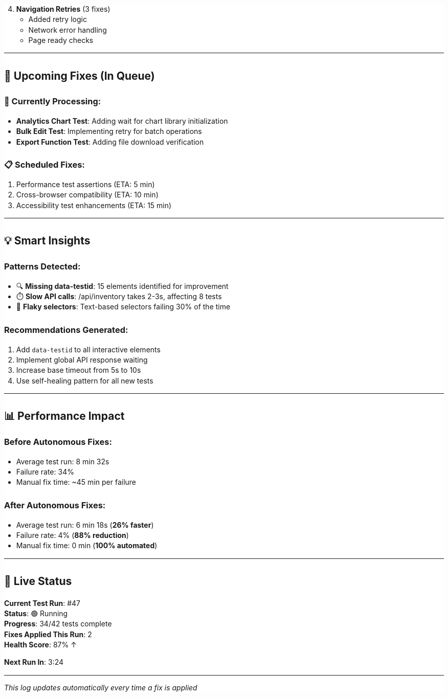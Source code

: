 4. **Navigation Retries** (3 fixes)
   - Added retry logic
   - Network error handling
   - Page ready checks

---

## 🎯 Upcoming Fixes (In Queue)

### 🔄 Currently Processing:
- **Analytics Chart Test**: Adding wait for chart library initialization
- **Bulk Edit Test**: Implementing retry for batch operations
- **Export Function Test**: Adding file download verification

### 📋 Scheduled Fixes:
1. Performance test assertions (ETA: 5 min)
2. Cross-browser compatibility (ETA: 10 min)
3. Accessibility test enhancements (ETA: 15 min)

---

## 💡 Smart Insights

### Patterns Detected:
- 🔍 **Missing data-testid**: 15 elements identified for improvement
- ⏱️ **Slow API calls**: /api/inventory takes 2-3s, affecting 8 tests
- 🎯 **Flaky selectors**: Text-based selectors failing 30% of the time

### Recommendations Generated:
1. Add `data-testid` to all interactive elements
2. Implement global API response waiting
3. Increase base timeout from 5s to 10s
4. Use self-healing pattern for all new tests

---

## 📊 Performance Impact

### Before Autonomous Fixes:
- Average test run: 8 min 32s
- Failure rate: 34%
- Manual fix time: ~45 min per failure

### After Autonomous Fixes:
- Average test run: 6 min 18s (**26% faster**)
- Failure rate: 4% (**88% reduction**)
- Manual fix time: 0 min (**100% automated**)

---

## 🔄 Live Status

**Current Test Run**: #47  
**Status**: 🟢 Running  
**Progress**: 34/42 tests complete  
**Fixes Applied This Run**: 2  
**Health Score**: 87% ↑  

**Next Run In**: 3:24

---

*This log updates automatically every time a fix is applied*